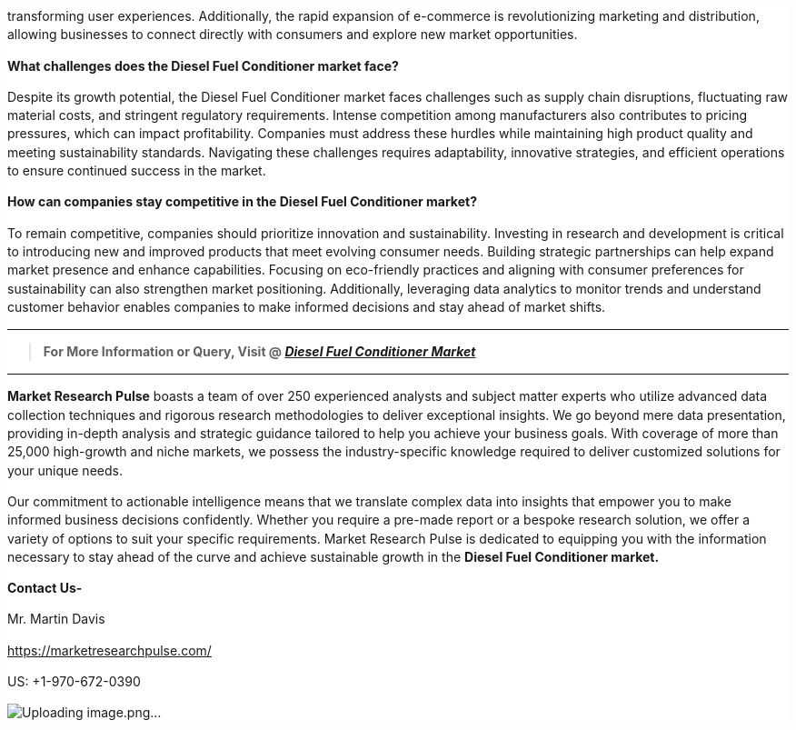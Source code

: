 transforming user experiences. Additionally, the rapid expansion of e-commerce is revolutionizing marketing and distribution, allowing businesses to connect directly with consumers and explore new market opportunities.</p><p><strong>What challenges does the Diesel Fuel Conditioner market face?</strong></p><p>Despite its growth potential, the Diesel Fuel Conditioner market faces challenges such as supply chain disruptions, fluctuating raw material costs, and stringent regulatory requirements. Intense competition among manufacturers also contributes to pricing pressures, which can impact profitability. Companies must address these hurdles while maintaining high product quality and meeting sustainability standards. Navigating these challenges requires adaptability, innovative strategies, and efficient operations to ensure continued success in the market.</p><p><strong>How can companies stay competitive in the Diesel Fuel Conditioner market?</strong></p><p>To remain competitive, companies should prioritize innovation and sustainability. Investing in research and development is critical to introducing new and improved products that meet evolving consumer needs. Building strategic partnerships can help expand market presence and enhance capabilities. Focusing on eco-friendly practices and aligning with consumer preferences for sustainability can also strengthen market positioning. Additionally, leveraging data analytics to monitor trends and understand customer behavior enables companies to make informed decisions and stay ahead of market shifts.</p><hr /><blockquote><p><strong>For More Information or Query, Visit @&nbsp;<em><a href="https://marketresearchpulse.com/report/124756/diesel-fuel-conditioner-market?utm_source=Linkedin&utm_medium=0117">Diesel Fuel Conditioner Market</a></em></strong></p></blockquote><hr /><p><strong>Market Research Pulse</strong> boasts a team of over 250 experienced analysts and subject matter experts who utilize advanced data collection techniques and rigorous research methodologies to deliver exceptional insights. We go beyond mere data presentation, providing in-depth analysis and strategic guidance tailored to help you achieve your business goals. With coverage of more than 25,000 high-growth and niche markets, we possess the industry-specific knowledge required to deliver customized solutions for your unique needs.</p><p>Our commitment to actionable intelligence means that we translate complex data into insights that empower you to make informed business decisions confidently. Whether you require a pre-made report or a bespoke research solution, we offer a variety of options to suit your specific requirements. Market Research Pulse is dedicated to equipping you with the information necessary to stay ahead of the curve and achieve sustainable growth in the <strong>Diesel Fuel Conditioner market.</strong></p><p><strong>Contact Us-</strong></p><p>Mr. Martin Davis</p><p>https://marketresearchpulse.com/</p><p>US: +1-970-672-0390</p>
![Uploading image.png…]()
